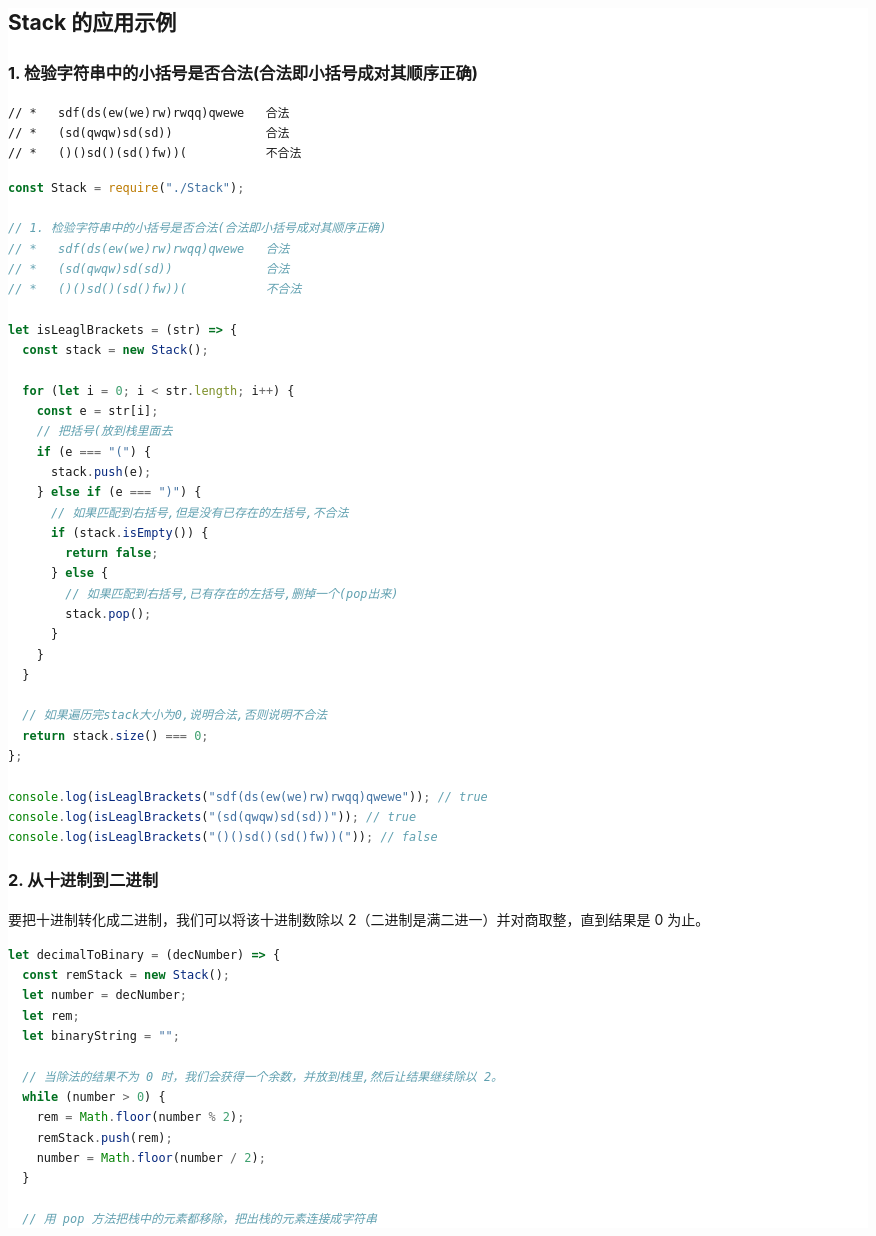 ## Stack 的应用示例

### 1. 检验字符串中的小括号是否合法(合法即小括号成对其顺序正确)

```txt
// *   sdf(ds(ew(we)rw)rwqq)qwewe   合法
// *   (sd(qwqw)sd(sd))             合法
// *   ()()sd()(sd()fw))(           不合法
```

```js
const Stack = require("./Stack");

// 1. 检验字符串中的小括号是否合法(合法即小括号成对其顺序正确)
// *   sdf(ds(ew(we)rw)rwqq)qwewe   合法
// *   (sd(qwqw)sd(sd))             合法
// *   ()()sd()(sd()fw))(           不合法

let isLeaglBrackets = (str) => {
  const stack = new Stack();

  for (let i = 0; i < str.length; i++) {
    const e = str[i];
    // 把括号(放到栈里面去
    if (e === "(") {
      stack.push(e);
    } else if (e === ")") {
      // 如果匹配到右括号,但是没有已存在的左括号,不合法
      if (stack.isEmpty()) {
        return false;
      } else {
        // 如果匹配到右括号,已有存在的左括号,删掉一个(pop出来)
        stack.pop();
      }
    }
  }

  // 如果遍历完stack大小为0,说明合法,否则说明不合法
  return stack.size() === 0;
};

console.log(isLeaglBrackets("sdf(ds(ew(we)rw)rwqq)qwewe")); // true
console.log(isLeaglBrackets("(sd(qwqw)sd(sd))")); // true
console.log(isLeaglBrackets("()()sd()(sd()fw))(")); // false
```

### 2. 从十进制到二进制

要把十进制转化成二进制，我们可以将该十进制数除以 2（二进制是满二进一）并对商取整，直到结果是 0 为止。

```js
let decimalToBinary = (decNumber) => {
  const remStack = new Stack();
  let number = decNumber;
  let rem;
  let binaryString = "";

  // 当除法的结果不为 0 时，我们会获得一个余数，并放到栈里,然后让结果继续除以 2。
  while (number > 0) {
    rem = Math.floor(number % 2);
    remStack.push(rem);
    number = Math.floor(number / 2);
  }

  // 用 pop 方法把栈中的元素都移除，把出栈的元素连接成字符串
```